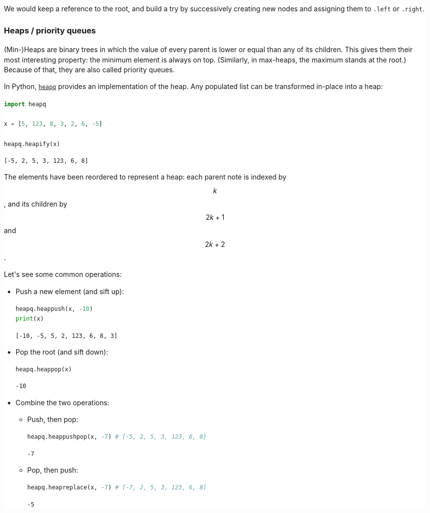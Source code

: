 We would keep a reference to the root, and build a try by successively creating new nodes and assigning them to `.left` or `.right`.

### Heaps / priority queues

(Min-)Heaps are binary trees in which the value of every parent is lower or equal than any of its children. This gives them their most interesting property: the minimum element is always on top. (Similarly, in max-heaps, the maximum stands at the root.) Because of that, they are also called priority queues.

In Python, [`heapq`](https://docs.python.org/3/library/heapq.html) provides an implementation of the heap. Any populated list can be transformed in-place into a heap:

```python
import heapq

x = [5, 123, 8, 3, 2, 6, -5]

heapq.heapify(x)
```
```
[-5, 2, 5, 3, 123, 6, 8]
```

The elements have been reordered to represent a heap: each parent note is indexed by $$k$$, and its children by $$2k+1$$ and $$2k+2$$.

Let's see some common operations:

- Push a new element (and sift up):
    ```python
    heapq.heappush(x, -10)
    print(x)
    ```
    ```
    [-10, -5, 5, 2, 123, 6, 8, 3]
    ```

- Pop the root (and sift down):
    ```python
    heapq.heappop(x)
    ```
    ```
    -10
    ```

- Combine the two operations:

    - Push, then pop:
        ```python
        heapq.heappushpop(x, -7) # [-5, 2, 5, 3, 123, 6, 8]
        ```
        ```
        -7
        ```
    - Pop, then push:
        ```python
        heapq.heapreplace(x, -7) # [-7, 2, 5, 3, 123, 6, 8]
        ```
        ```
        -5
        ```

